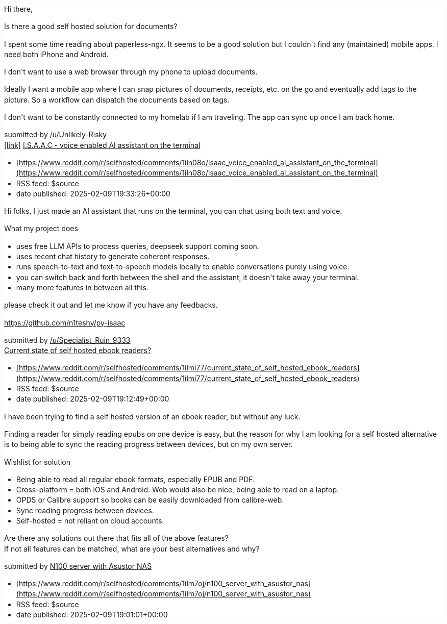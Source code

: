 <div class="md"><p>Hi there,</p> <p>Is there a good self hosted solution for documents?</p> <p>I spent some time reading about paperless-ngx. It seems to be a good solution but I couldn&#39;t find any (maintained) mobile apps. I need both iPhone and Android.</p> <p>I don&#39;t want to use a web browser through my phone to upload documents.</p> <p>Ideally I want a mobile app where I can snap pictures of documents, receipts, etc. on the go and eventually add tags to the picture. So a workflow can dispatch the documents based on tags.</p> <p>I don&#39;t want to be constantly connected to my homelab if I am traveling. The app can sync up once I am back home.</p> </div> &#32; submitted by &#32; <a href="https://www.reddit.com/user/Unlikely-Risky"> /u/Unlikely-Risky </a> <br/> <span><a href="https://www.reddit.com/r/selfhosted/comments/1ilndwi/self_hosted_documents_with_mobile_app/">[link]</a></span> &#32; <span><a href="https://www.reddit.com/r/selfhosted/comm

## I.S.A.A.C - voice enabled AI assistant on the terminal
 - [https://www.reddit.com/r/selfhosted/comments/1iln08o/isaac_voice_enabled_ai_assistant_on_the_terminal](https://www.reddit.com/r/selfhosted/comments/1iln08o/isaac_voice_enabled_ai_assistant_on_the_terminal)
 - RSS feed: $source
 - date published: 2025-02-09T19:33:26+00:00

<div class="md"><p>Hi folks, I just made an AI assistant that runs on the terminal, you can chat using both text and voice.</p> <p>What my project does</p> <ul> <li>uses free LLM APIs to process queries, deepseek support coming soon.</li> <li>uses recent chat history to generate coherent responses.</li> <li>runs speech-to-text and text-to-speech models locally to enable conversations purely using voice.</li> <li>you can switch back and forth between the shell and the assistant, it doesn&#39;t take away your terminal.</li> <li>many more features in between all this.</li> </ul> <p>please check it out and let me know if you have any feedbacks.</p> <p><a href="https://github.com/n1teshy/py-isaac">https://github.com/n1teshy/py-isaac</a></p> </div> &#32; submitted by &#32; <a href="https://www.reddit.com/user/Specialist_Ruin_9333"> /u/Specialist_Ruin_9333 </a> <br/> <span><a href="https://www.reddit.com/r/selfhosted/comments/1iln08o/isaac_voice_enabled_ai_assis

## Current state of self hosted ebook readers?
 - [https://www.reddit.com/r/selfhosted/comments/1ilmi77/current_state_of_self_hosted_ebook_readers](https://www.reddit.com/r/selfhosted/comments/1ilmi77/current_state_of_self_hosted_ebook_readers)
 - RSS feed: $source
 - date published: 2025-02-09T19:12:49+00:00

<div class="md"><p>I have been trying to find a self hosted version of an ebook reader, but without any luck.</p> <p>Finding a reader for simply reading epubs on one device is easy, but the reason for why I am looking for a self hosted alternative is to being able to sync the reading progress between devices, but on my own server.</p> <p>Wishlist for solution</p> <ul> <li>Being able to read all regular ebook formats, especially EPUB and PDF.</li> <li>Cross-platform = both iOS and Android. Web would also be nice, being able to read on a laptop.</li> <li>OPDS or Calibre support so books can be easily downloaded from calibre-web.</li> <li>Sync reading progress between devices.</li> <li>Self-hosted = not reliant on cloud accounts.</li> </ul> <p>Are there any solutions out there that fits all of the above features?<br/> If not all features can be matched, what are your best alternatives and why?</p> </div> &#32; submitted by &#32; <a href="https://www.reddit.c

## N100 server with Asustor NAS
 - [https://www.reddit.com/r/selfhosted/comments/1ilm7oj/n100_server_with_asustor_nas](https://www.reddit.com/r/selfhosted/comments/1ilm7oj/n100_server_with_asustor_nas)
 - RSS feed: $source
 - date published: 2025-02-09T19:01:01+00:00
